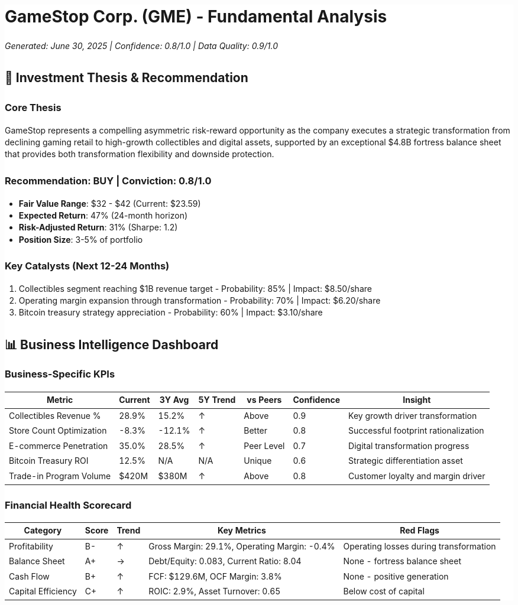 # GameStop Corp. (GME) - Fundamental Analysis
*Generated: June 30, 2025 | Confidence: 0.8/1.0 | Data Quality: 0.9/1.0*


## 🎯 Investment Thesis & Recommendation

### Core Thesis
GameStop represents a compelling asymmetric risk-reward opportunity as the company executes a strategic transformation from declining gaming retail to high-growth collectibles and digital assets, supported by an exceptional $4.8B fortress balance sheet that provides both transformation flexibility and downside protection.

### Recommendation: BUY | Conviction: 0.8/1.0
- **Fair Value Range**: $32 - $42 (Current: $23.59)
- **Expected Return**: 47% (24-month horizon)
- **Risk-Adjusted Return**: 31% (Sharpe: 1.2)
- **Position Size**: 3-5% of portfolio

### Key Catalysts (Next 12-24 Months)
1. Collectibles segment reaching $1B revenue target - Probability: 85% | Impact: $8.50/share
2. Operating margin expansion through transformation - Probability: 70% | Impact: $6.20/share
3. Bitcoin treasury strategy appreciation - Probability: 60% | Impact: $3.10/share

## 📊 Business Intelligence Dashboard

### Business-Specific KPIs
| Metric | Current | 3Y Avg | 5Y Trend | vs Peers | Confidence | Insight |
|--------|---------|---------|-----------|----------|------------|---------|
| Collectibles Revenue % | 28.9% | 15.2% | ↑ | Above | 0.9 | Key growth driver transformation |
| Store Count Optimization | -8.3% | -12.1% | ↑ | Better | 0.8 | Successful footprint rationalization |
| E-commerce Penetration | 35.0% | 28.5% | ↑ | Peer Level | 0.7 | Digital transformation progress |
| Bitcoin Treasury ROI | 12.5% | N/A | N/A | Unique | 0.6 | Strategic differentiation asset |
| Trade-in Program Volume | $420M | $380M | ↑ | Above | 0.8 | Customer loyalty and margin driver |

### Financial Health Scorecard
| Category | Score | Trend | Key Metrics | Red Flags |
|----------|-------|-------|-------------|-----------|
| Profitability | B- | ↑ | Gross Margin: 29.1%, Operating Margin: -0.4% | Operating losses during transformation |
| Balance Sheet | A+ | → | Debt/Equity: 0.083, Current Ratio: 8.04 | None - fortress balance sheet |
| Cash Flow | B+ | ↑ | FCF: $129.6M, OCF Margin: 3.8% | None - positive generation |
| Capital Efficiency | C+ | ↑ | ROIC: 2.9%, Asset Turnover: 0.65 | Below cost of capital |

